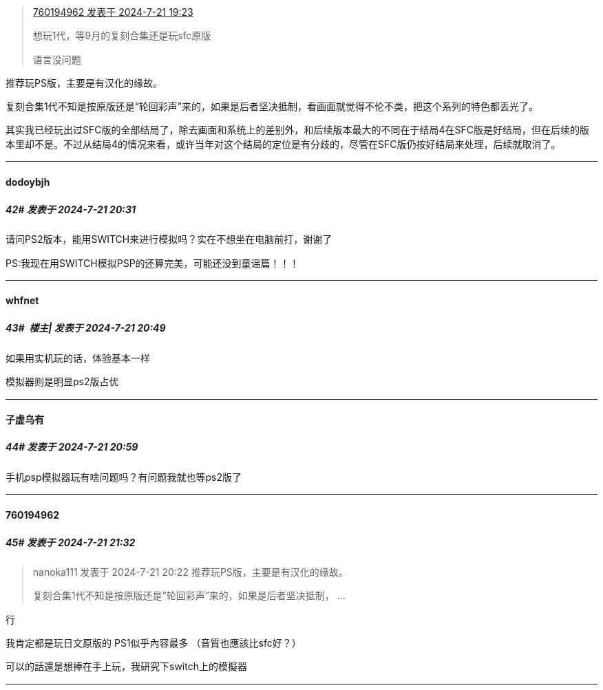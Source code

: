 <blockquote><a href="httphttps://bbs.saraba1st.com/2b/forum.php?mod=redirect&amp;goto=findpost&amp;pid=65655754&amp;ptid=2192135" target="_blank">760194962 发表于 2024-7-21 19:23</a>

想玩1代，等9月的复刻合集还是玩sfc原版

语言没问题</blockquote>
推荐玩PS版，主要是有汉化的缘故。

复刻合集1代不知是按原版还是“轮回彩声”来的，如果是后者坚决抵制，看画面就觉得不伦不类，把这个系列的特色都丢光了。

其实我已经玩出过SFC版的全部结局了，除去画面和系统上的差别外，和后续版本最大的不同在于结局4在SFC版是好结局，但在后续的版本里却不是。不过从结局4的情况来看，或许当年对这个结局的定位是有分歧的，尽管在SFC版仍按好结局来处理，后续就取消了。


*****

####  dodoybjh  
##### 42#       发表于 2024-7-21 20:31

请问PS2版本，能用SWITCH来进行模拟吗？实在不想坐在电脑前打，谢谢了

PS:我现在用SWITCH模拟PSP的还算完美，可能还没到童谣篇！！！


*****

####  whfnet  
##### 43#         楼主| 发表于 2024-7-21 20:49

如果用实机玩的话，体验基本一样

模拟器则是明显ps2版占优


*****

####  子虚乌有  
##### 44#       发表于 2024-7-21 20:59

手机psp模拟器玩有啥问题吗？有问题我就也等ps2版了


*****

####  760194962  
##### 45#       发表于 2024-7-21 21:32

<blockquote>nanoka111 发表于 2024-7-21 20:22
推荐玩PS版，主要是有汉化的缘故。

复刻合集1代不知是按原版还是“轮回彩声”来的，如果是后者坚决抵制， ...</blockquote>

行

我肯定都是玩日文原版的 PS1似乎內容最多 （音質也應該比sfc好？）

可以的話還是想捧在手上玩，我研究下switch上的模擬器


*****
